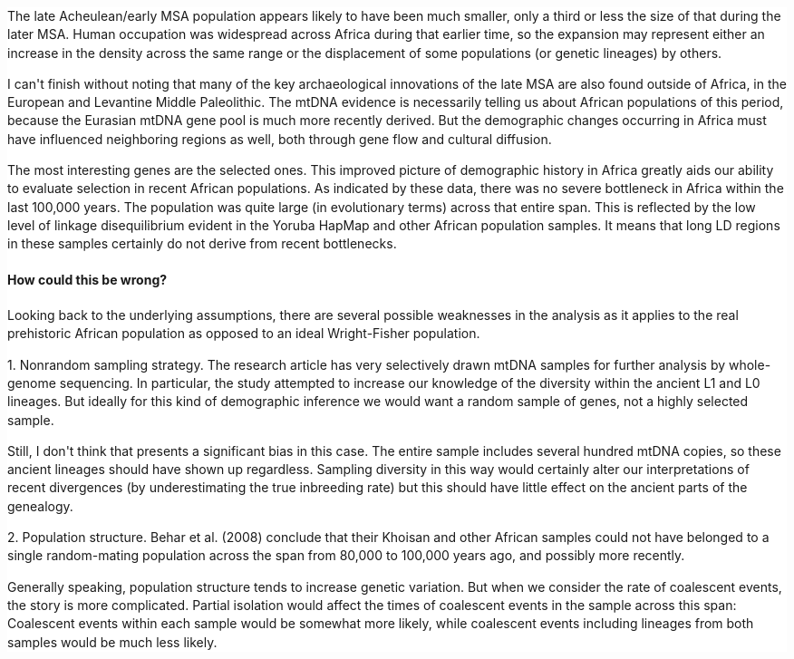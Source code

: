<p>
The late Acheulean/early MSA population appears likely to have been much smaller, only a third or less the size of that during the later MSA. Human occupation was widespread across Africa during that earlier time, so the expansion may represent either an increase in the density across the same range or the displacement of some populations (or genetic lineages) by others. 
</p>

<p>
I can't finish without noting that many of the key archaeological innovations of the late MSA are also found outside of Africa, in the European and Levantine Middle Paleolithic. The mtDNA evidence is necessarily telling us about African populations of this period, because the Eurasian mtDNA gene pool is much more recently derived. But the demographic changes occurring in Africa must have influenced neighboring regions as well, both through gene flow and cultural diffusion. 
</p>

<p>
The most interesting genes are the selected ones. This improved picture of demographic history in Africa greatly aids our ability to evaluate selection in recent African populations. As indicated by these data, there was no severe bottleneck in Africa within the last 100,000 years. The population was quite large (in evolutionary terms) across that entire span. This is reflected by the low level of linkage disequilibrium evident in the Yoruba HapMap and other African population samples. It means that long LD regions in these samples certainly do not derive from recent bottlenecks. 
</p>

<h4>How could this be wrong?</h4>

<p>
Looking back to the underlying assumptions, there are several possible weaknesses in the analysis as it applies to the real prehistoric African population as opposed to an ideal Wright-Fisher population. 
</p>

<p>
1. Nonrandom sampling strategy. The research article has very selectively drawn mtDNA samples for further analysis by whole-genome sequencing. In particular, the study attempted to increase our knowledge of the diversity within the ancient L1 and L0 lineages. But ideally for this kind of demographic inference we would want a random sample of genes, not a highly selected sample. 
</p>

<p>
Still, I don't think that presents a significant bias in this case. The entire sample includes several hundred mtDNA copies, so these ancient lineages should have shown up regardless. Sampling diversity in this way would certainly alter our interpretations of recent divergences (by underestimating the true inbreeding rate) but this should have little effect on the ancient parts of the genealogy. 
</p>

<p>
2. Population structure. Behar et al. (2008) conclude that their Khoisan and other African samples could not have belonged to a single random-mating population across the span from 80,000 to 100,000 years ago, and possibly more recently. 
</p>

<p>
Generally speaking, population structure tends to increase genetic variation. But when we consider the rate of coalescent events, the story is more complicated. Partial isolation would affect the times of coalescent events in the sample across this span: Coalescent events within each sample would be somewhat more likely, while coalescent events including lineages from both samples would be much less likely. 
</p>
